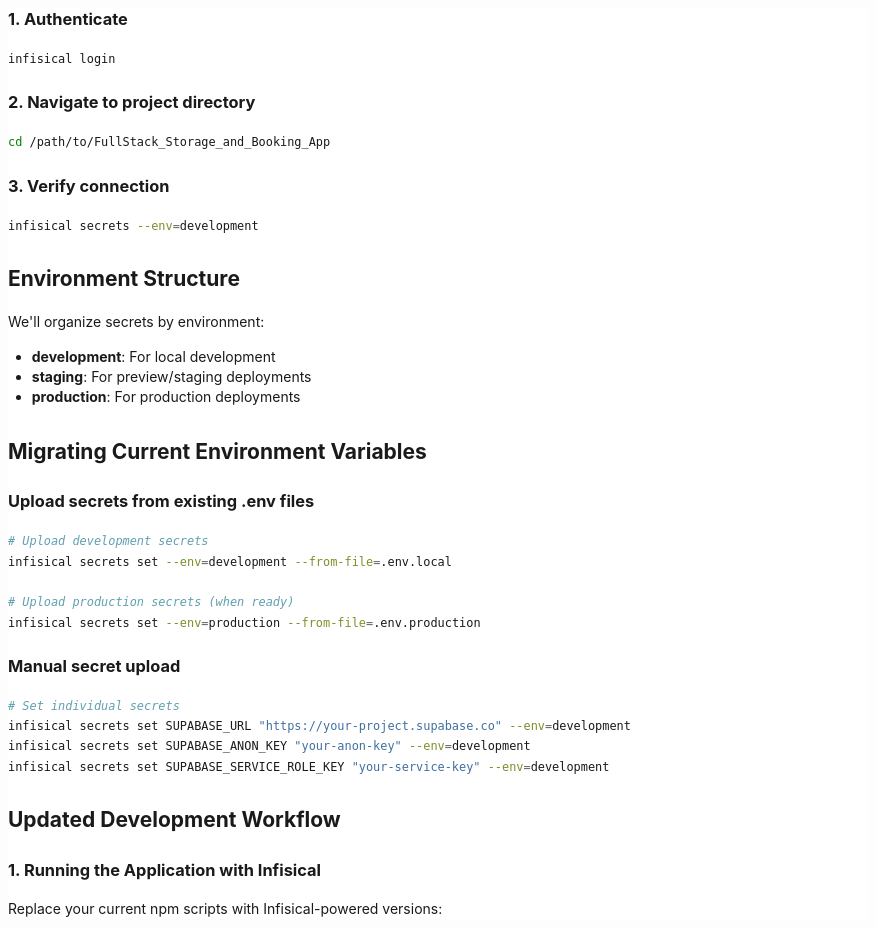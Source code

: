 ### 1. Authenticate

```bash
infisical login
```

### 2. Navigate to project directory

```bash
cd /path/to/FullStack_Storage_and_Booking_App
```

### 3. Verify connection

```bash
infisical secrets --env=development
```

## Environment Structure

We'll organize secrets by environment:

- **development**: For local development
- **staging**: For preview/staging deployments  
- **production**: For production deployments

## Migrating Current Environment Variables

### Upload secrets from existing .env files

```bash
# Upload development secrets
infisical secrets set --env=development --from-file=.env.local

# Upload production secrets (when ready)
infisical secrets set --env=production --from-file=.env.production
```

### Manual secret upload

```bash
# Set individual secrets
infisical secrets set SUPABASE_URL "https://your-project.supabase.co" --env=development
infisical secrets set SUPABASE_ANON_KEY "your-anon-key" --env=development
infisical secrets set SUPABASE_SERVICE_ROLE_KEY "your-service-key" --env=development
```

## Updated Development Workflow

### 1. Running the Application with Infisical

Replace your current npm scripts with Infisical-powered versions:
